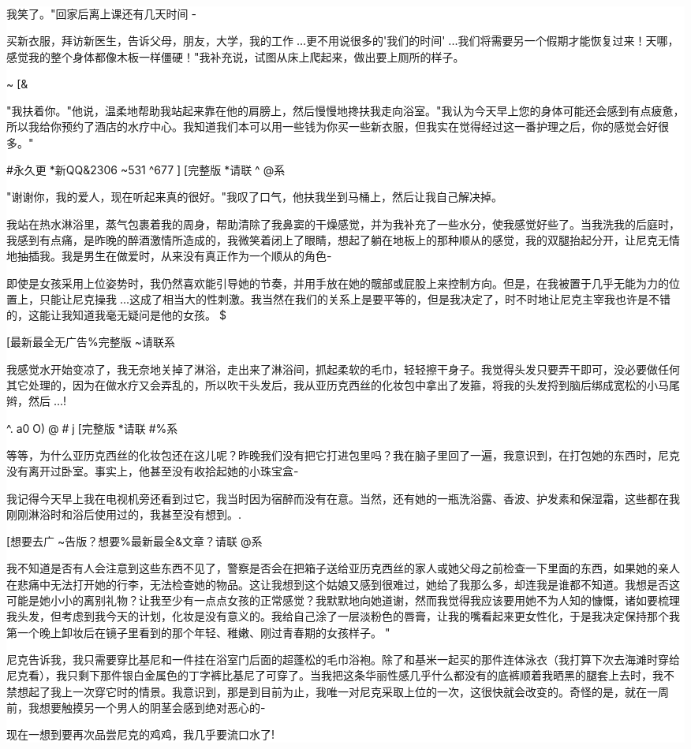 

我笑了。"回家后离上课还有几天时间 -

买新衣服，拜访新医生，告诉父母，朋友，大学，我的工作 ...更不用说很多的'我们的时间' ...我们将需要另一个假期才能恢复过来！天哪，感觉我的整个身体都像木板一样僵硬！"我补充说，试图从床上爬起来，做出要上厕所的样子。



 ~ [&



"我扶着你。"他说，温柔地帮助我站起来靠在他的肩膀上，然后慢慢地搀扶我走向浴室。"我认为今天早上您的身体可能还会感到有点疲惫，所以我给你预约了酒店的水疗中心。我知道我们本可以用一些钱为你买一些新衣服，但我实在觉得经过这一番护理之后，你的感觉会好很多。"



 #永久更 *新QQ&2306 ~531 ^677 ] [完整版 *请联 ^ @系



"谢谢你，我的爱人，现在听起来真的很好。"我叹了口气，他扶我坐到马桶上，然后让我自己解决掉。



我站在热水淋浴里，蒸气包裹着我的周身，帮助清除了我鼻窦的干燥感觉，并为我补充了一些水分，使我感觉好些了。当我洗我的后庭时，我感到有点痛，是昨晚的醉酒激情所造成的，我微笑着闭上了眼睛，想起了躺在地板上的那种顺从的感觉，我的双腿抬起分开，让尼克无情地抽插我。我是男生在做爱时，从来没有真正作为一个顺从的角色-

即使是女孩采用上位姿势时，我仍然喜欢能引导她的节奏，并用手放在她的髋部或屁股上来控制方向。但是，在我被置于几乎无能为力的位置上，只能让尼克操我 ...这成了相当大的性刺激。我当然在我们的关系上是要平等的，但是我决定了，时不时地让尼克主宰我也许是不错的，这能让我知道我毫无疑问是他的女孩。 $



 [最新最全无广告%完整版 ~请联系



我感觉水开始变凉了，我无奈地关掉了淋浴，走出来了淋浴间，抓起柔软的毛巾，轻轻擦干身子。我觉得头发只要弄干即可，没必要做任何其它处理的，因为在做水疗又会弄乱的，所以吹干头发后，我从亚历克西丝的化妆包中拿出了发箍，将我的头发捋到脑后绑成宽松的小马尾辫，然后 ...!

 ^. a0 O) @ # j [完整版 *请联 #%系



等等，为什么亚历克西丝的化妆包还在这儿呢？昨晚我们没有把它打进包里吗？我在脑子里回了一遍，我意识到，在打包她的东西时，尼克没有离开过卧室。事实上，他甚至没有收拾起她的小珠宝盒-

我记得今天早上我在电视机旁还看到过它，我当时因为宿醉而没有在意。当然，还有她的一瓶洗浴露、香波、护发素和保湿霜，这些都在我刚刚淋浴时和浴后使用过的，我甚至没有想到。.



 [想要去广 ~告版？想要%最新最全&文章？请联 @系



我不知道是否有人会注意到这些东西不见了，警察是否会在把箱子送给亚历克西丝的家人或她父母之前检查一下里面的东西，如果她的亲人在悲痛中无法打开她的行李，无法检查她的物品。这让我想到这个姑娘又感到很难过，她给了我那么多，却连我是谁都不知道。我想是否这可能是她小小的离别礼物？让我至少有一点点女孩的正常感觉？我默默地向她道谢，然而我觉得我应该要用她不为人知的慷慨，诸如要梳理我头发，但考虑到我今天的计划，化妆是没有意义的。我给自己涂了一层淡粉色的唇膏，让我的嘴看起来更女性化，于是我决定保持那个我第一个晚上卸妆后在镜子里看到的那个年轻、稚嫩、刚过青春期的女孩样子。 "





尼克告诉我，我只需要穿比基尼和一件挂在浴室门后面的超蓬松的毛巾浴袍。除了和基米一起买的那件连体泳衣（我打算下次去海滩时穿给尼克看），我只剩下那件银白金属色的丁字裤比基尼了可穿了。当我把这条华丽性感几乎什么都没有的底裤顺着我晒黑的腿套上去时，我不禁想起了我上一次穿它时的情景。我意识到，那是到目前为止，我唯一对尼克采取上位的一次，这很快就会改变的。奇怪的是，就在一周前，我想要触摸另一个男人的阴茎会感到绝对恶心的-

现在一想到要再次品尝尼克的鸡鸡，我几乎要流口水了!


